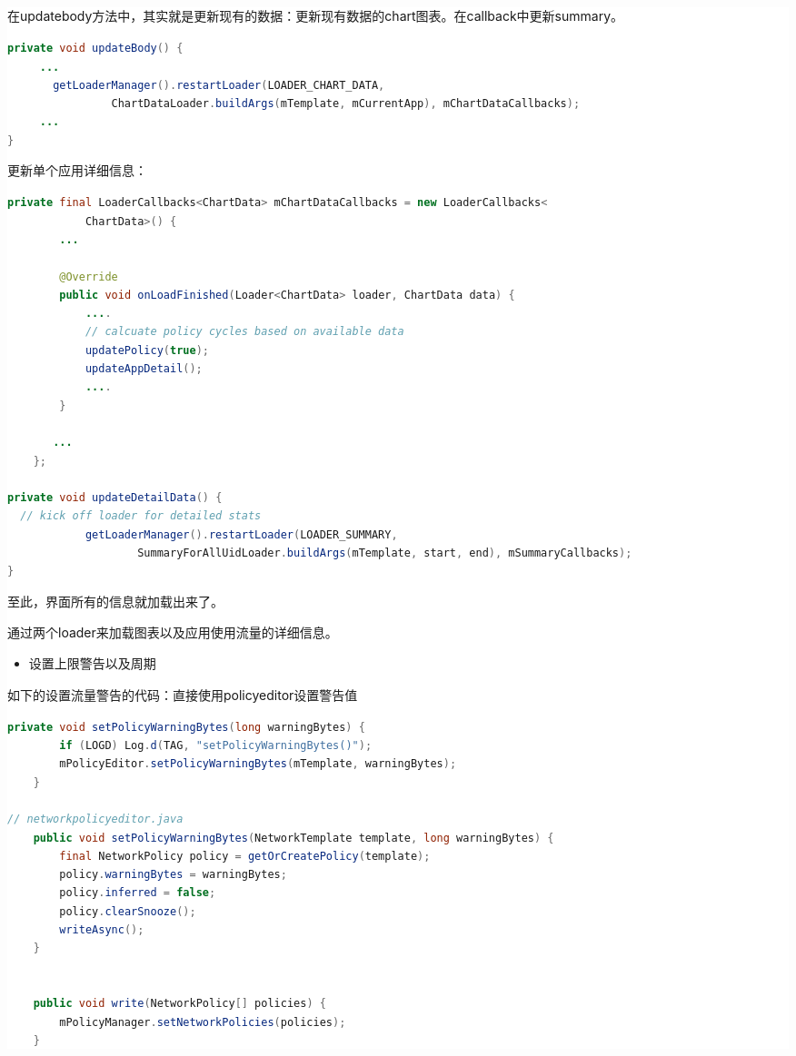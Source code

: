 ```java
```

在updatebody方法中，其实就是更新现有的数据：更新现有数据的chart图表。在callback中更新summary。

```JAVA
private void updateBody() {
     ...
       getLoaderManager().restartLoader(LOADER_CHART_DATA,
                ChartDataLoader.buildArgs(mTemplate, mCurrentApp), mChartDataCallbacks);
     ...
}
```

更新单个应用详细信息：

```JAVA
private final LoaderCallbacks<ChartData> mChartDataCallbacks = new LoaderCallbacks<
            ChartData>() {
        ...

        @Override
        public void onLoadFinished(Loader<ChartData> loader, ChartData data) {
            ....
            // calcuate policy cycles based on available data
            updatePolicy(true);
            updateAppDetail();
            ....
        }

       ...
    };

private void updateDetailData() {
  // kick off loader for detailed stats
            getLoaderManager().restartLoader(LOADER_SUMMARY,
                    SummaryForAllUidLoader.buildArgs(mTemplate, start, end), mSummaryCallbacks);
}
```

至此，界面所有的信息就加载出来了。

通过两个loader来加载图表以及应用使用流量的详细信息。

+ 设置上限警告以及周期

如下的设置流量警告的代码：直接使用policyeditor设置警告值

```java
private void setPolicyWarningBytes(long warningBytes) {
        if (LOGD) Log.d(TAG, "setPolicyWarningBytes()");
        mPolicyEditor.setPolicyWarningBytes(mTemplate, warningBytes);
    }

// networkpolicyeditor.java
    public void setPolicyWarningBytes(NetworkTemplate template, long warningBytes) {
        final NetworkPolicy policy = getOrCreatePolicy(template);
        policy.warningBytes = warningBytes;
        policy.inferred = false;
        policy.clearSnooze();
        writeAsync();
    }


    public void write(NetworkPolicy[] policies) {
        mPolicyManager.setNetworkPolicies(policies);
    }
```
